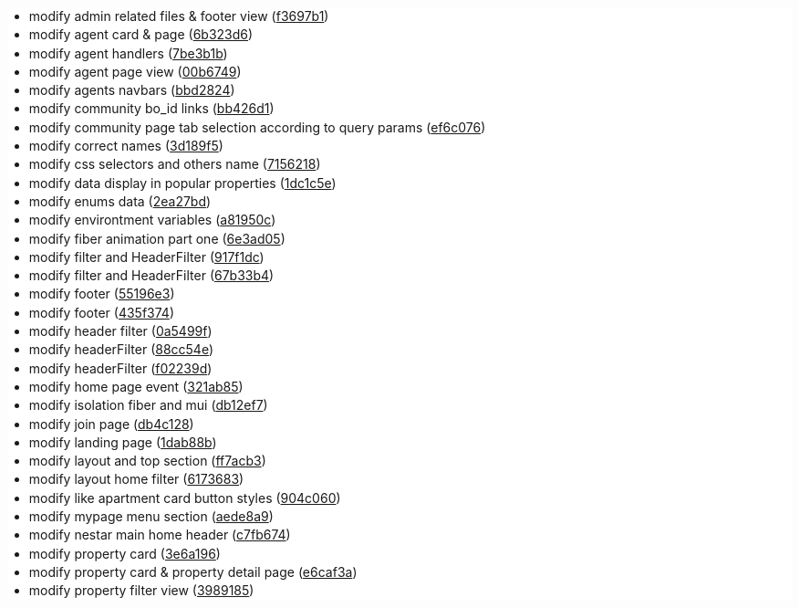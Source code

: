 * modify admin related files & footer view ([f3697b1](https://github.com/SBekzod/nestar-next/commit/f3697b1601c8489a9433ad4cf517fe4185ad2746))
* modify agent card & page ([6b323d6](https://github.com/SBekzod/nestar-next/commit/6b323d67788912353a942cb14a8bf25abaa0e89f))
* modify agent handlers ([7be3b1b](https://github.com/SBekzod/nestar-next/commit/7be3b1be379011751b74d72c798b79f7fc3ac687))
* modify agent page view ([00b6749](https://github.com/SBekzod/nestar-next/commit/00b674970373a247c75ebdebb523f6463272b392))
* modify agents navbars ([bbd2824](https://github.com/SBekzod/nestar-next/commit/bbd2824e494728854341eeb6ef4b27337142f43d))
* modify community bo_id links ([bb426d1](https://github.com/SBekzod/nestar-next/commit/bb426d1a14330a1fe8f7d2a32d53fa96beddbeac))
* modify community page tab selection according to query params ([ef6c076](https://github.com/SBekzod/nestar-next/commit/ef6c0762fd59941cae7d947fc46bd01415b4a2fb))
* modify correct names ([3d189f5](https://github.com/SBekzod/nestar-next/commit/3d189f5cfb92098c593b62ea8ca359b384d1e933))
* modify css selectors and others name ([7156218](https://github.com/SBekzod/nestar-next/commit/715621886b1879b1336d07cc96f327c12613301d))
* modify data display in popular properties ([1dc1c5e](https://github.com/SBekzod/nestar-next/commit/1dc1c5e37ae3b00925eb302a782a420871732277))
* modify enums data ([2ea27bd](https://github.com/SBekzod/nestar-next/commit/2ea27bd11f676dd45a4409ced7c33e3833bc34f1))
* modify environtment variables ([a81950c](https://github.com/SBekzod/nestar-next/commit/a81950c3aaadde20ec1b15046e30b8ae3dd803f6))
* modify fiber animation part one ([6e3ad05](https://github.com/SBekzod/nestar-next/commit/6e3ad05c568f16c58cb6f8693551ca79e8713647))
* modify filter and HeaderFilter ([917f1dc](https://github.com/SBekzod/nestar-next/commit/917f1dcabc6a8d7c694f9e68b1a5e3a137b0cb73))
* modify filter and HeaderFilter ([67b33b4](https://github.com/SBekzod/nestar-next/commit/67b33b4ac98eb0df5403516f3eab3e6d2fbd8df0))
* modify footer ([55196e3](https://github.com/SBekzod/nestar-next/commit/55196e3e8e2514c5306b8e96dddb7271854888a2))
* modify footer ([435f374](https://github.com/SBekzod/nestar-next/commit/435f374aac6b9322daafe89ecf18c610e6d164b7))
* modify header filter ([0a5499f](https://github.com/SBekzod/nestar-next/commit/0a5499f92dd71dc350d09b9991fa811cf95d36e2))
* modify headerFilter ([88cc54e](https://github.com/SBekzod/nestar-next/commit/88cc54e8720555b66128bf8d02978eff8bbac615))
* modify headerFilter ([f02239d](https://github.com/SBekzod/nestar-next/commit/f02239d76e581b311dbc9a8db4b5c0dac96cfaf8))
* modify home page event ([321ab85](https://github.com/SBekzod/nestar-next/commit/321ab850a851ed834d17cab9e89c0675d59d7111))
* modify isolation fiber and mui ([db12ef7](https://github.com/SBekzod/nestar-next/commit/db12ef7adf7f5136d5cab8250d3c73a25bb4d52a))
* modify join page ([db4c128](https://github.com/SBekzod/nestar-next/commit/db4c128ee8eff548f73525dbdeff2650122ed12c))
* modify landing page ([1dab88b](https://github.com/SBekzod/nestar-next/commit/1dab88b0d7f9ee1903b7816c20b19c5ff95a494c))
* modify layout and top section ([ff7acb3](https://github.com/SBekzod/nestar-next/commit/ff7acb35a0b256f3502951c0ef94eb54cc06213c))
* modify layout home filter ([6173683](https://github.com/SBekzod/nestar-next/commit/617368390c93e15a1c5e43cc9ff736ec6fcff290))
* modify like apartment card button styles ([904c060](https://github.com/SBekzod/nestar-next/commit/904c060a7b984bf9adee9afb8ce3e9956b507e72))
* modify mypage menu section ([aede8a9](https://github.com/SBekzod/nestar-next/commit/aede8a93e17c51d2d80ca61a583c0dd9ee8a6b96))
* modify nestar main home header ([c7fb674](https://github.com/SBekzod/nestar-next/commit/c7fb674b1f174ad451ca50048bbcf3f4918bc0e5))
* modify property card ([3e6a196](https://github.com/SBekzod/nestar-next/commit/3e6a19625df277437e291eac6bf85bebb34d23d4))
* modify property card & property detail page ([e6caf3a](https://github.com/SBekzod/nestar-next/commit/e6caf3aba89f98e07b8968b01dc0f9291a6b13cd))
* modify property filter view ([3989185](https://github.com/SBekzod/nestar-next/commit/39891854adb2e90946f12c82aa31a7374dab26cf))